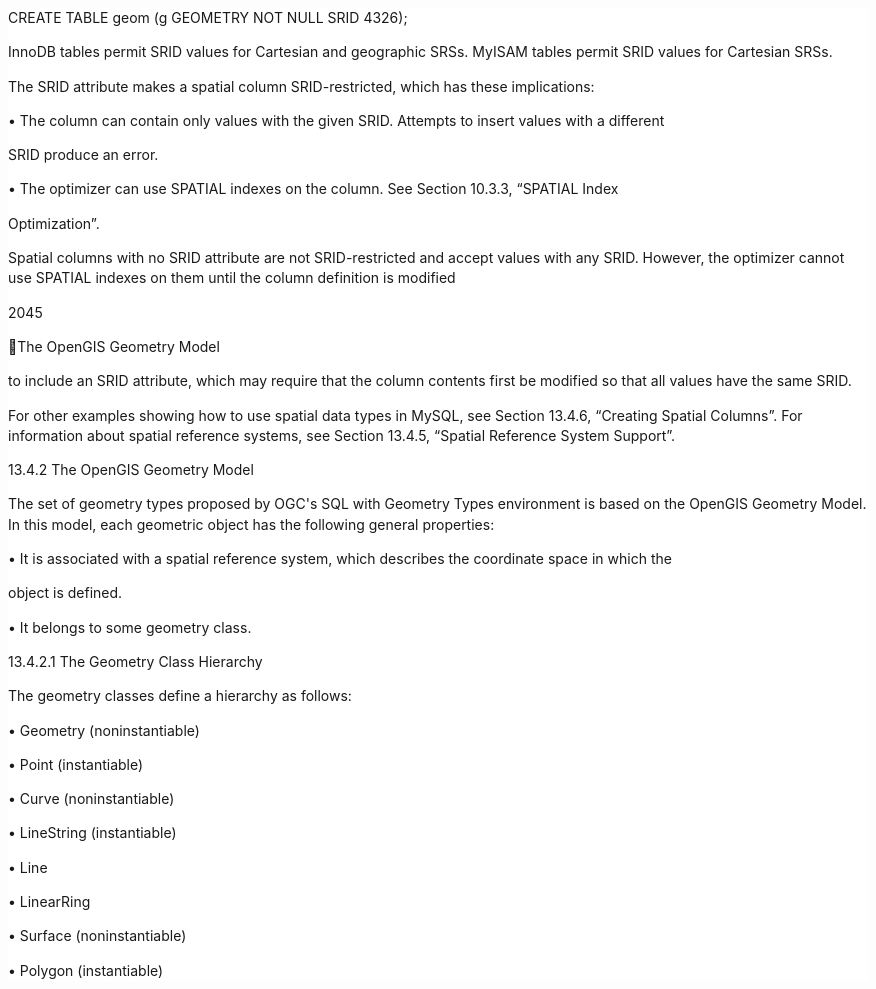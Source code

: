 CREATE TABLE geom (g GEOMETRY NOT NULL SRID 4326);

InnoDB tables permit SRID values for Cartesian and geographic SRSs. MyISAM tables permit SRID
values for Cartesian SRSs.

The SRID attribute makes a spatial column SRID-restricted, which has these implications:

• The column can contain only values with the given SRID. Attempts to insert values with a different

SRID produce an error.

• The optimizer can use SPATIAL indexes on the column. See Section 10.3.3, “SPATIAL Index

Optimization”.

Spatial columns with no SRID attribute are not SRID-restricted and accept values with any SRID.
However, the optimizer cannot use SPATIAL indexes on them until the column definition is modified

2045

The OpenGIS Geometry Model

to include an SRID attribute, which may require that the column contents first be modified so that all
values have the same SRID.

For other examples showing how to use spatial data types in MySQL, see Section 13.4.6, “Creating
Spatial Columns”. For information about spatial reference systems, see Section 13.4.5, “Spatial
Reference System Support”.

13.4.2 The OpenGIS Geometry Model

The set of geometry types proposed by OGC's SQL with Geometry Types environment is based
on the OpenGIS Geometry Model. In this model, each geometric object has the following general
properties:

• It is associated with a spatial reference system, which describes the coordinate space in which the

object is defined.

• It belongs to some geometry class.

13.4.2.1 The Geometry Class Hierarchy

The geometry classes define a hierarchy as follows:

• Geometry (noninstantiable)

• Point (instantiable)

• Curve (noninstantiable)

• LineString (instantiable)

• Line

• LinearRing

• Surface (noninstantiable)

• Polygon (instantiable)
